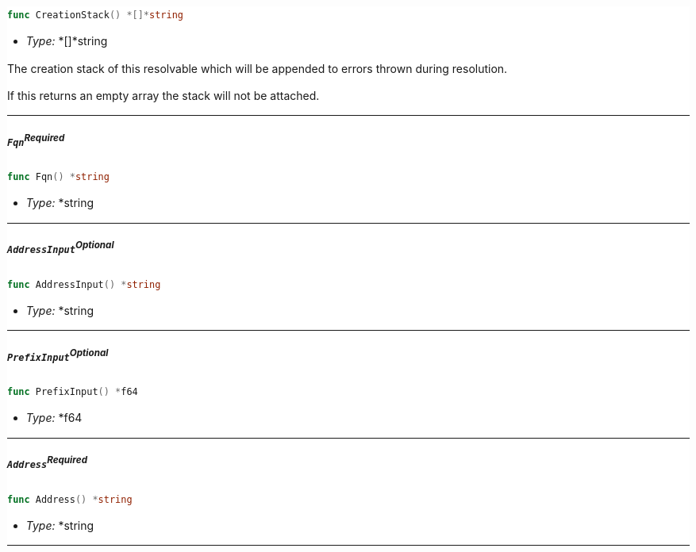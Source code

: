 ```go
func CreationStack() *[]*string
```

- *Type:* *[]*string

The creation stack of this resolvable which will be appended to errors thrown during resolution.

If this returns an empty array the stack will not be attached.

---

##### `Fqn`<sup>Required</sup> <a name="Fqn" id="@cdktf/provider-vsphere.supervisor.SupervisorEgressCidrOutputReference.property.fqn"></a>

```go
func Fqn() *string
```

- *Type:* *string

---

##### `AddressInput`<sup>Optional</sup> <a name="AddressInput" id="@cdktf/provider-vsphere.supervisor.SupervisorEgressCidrOutputReference.property.addressInput"></a>

```go
func AddressInput() *string
```

- *Type:* *string

---

##### `PrefixInput`<sup>Optional</sup> <a name="PrefixInput" id="@cdktf/provider-vsphere.supervisor.SupervisorEgressCidrOutputReference.property.prefixInput"></a>

```go
func PrefixInput() *f64
```

- *Type:* *f64

---

##### `Address`<sup>Required</sup> <a name="Address" id="@cdktf/provider-vsphere.supervisor.SupervisorEgressCidrOutputReference.property.address"></a>

```go
func Address() *string
```

- *Type:* *string

---
